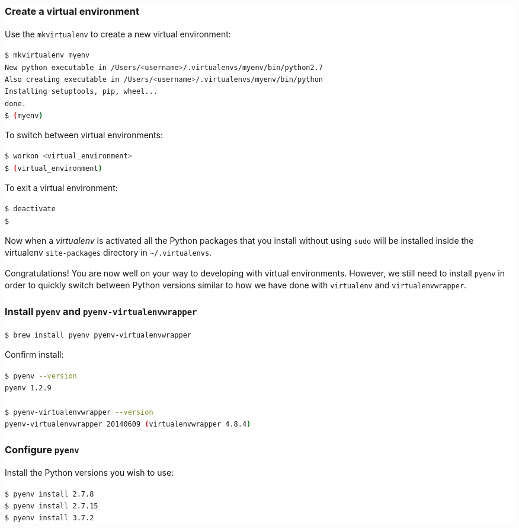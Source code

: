 ### Create a virtual environment

Use the `mkvirtualenv` to create a new virtual environment:

```bash
$ mkvirtualenv myenv
New python executable in /Users/<username>/.virtualenvs/myenv/bin/python2.7
Also creating executable in /Users/<username>/.virtualenvs/myenv/bin/python
Installing setuptools, pip, wheel...
done.
$ (myenv)
```

To switch between virtual environments:

```bash
$ workon <virtual_environment>
$ (virtual_environment)
```

To exit a virtual environment:

```bash
$ deactivate
$
```

Now when a *virtualenv* is activated all the Python packages that you install without using `sudo` will be installed inside the virtualenv `site-packages` directory in `~/.virtualenvs`.

Congratulations! You are now well on your way to developing with virtual environments. However, we still need to install `pyenv` in order to quickly switch between Python versions similar to how we have done with `virtualenv` and `virtualenvwrapper`.

### Install `pyenv` and `pyenv-virtualenvwrapper`

```bash
$ brew install pyenv pyenv-virtualenvwrapper
```

Confirm install:

```bash
$ pyenv --version
pyenv 1.2.9

$ pyenv-virtualenvwrapper --version
pyenv-virtualenvwrapper 20140609 (virtualenvwrapper 4.8.4)
```

### Configure `pyenv`

Install the Python versions you wish to use:

```bash
$ pyenv install 2.7.8
$ pyenv install 2.7.15
$ pyenv install 3.7.2
```
